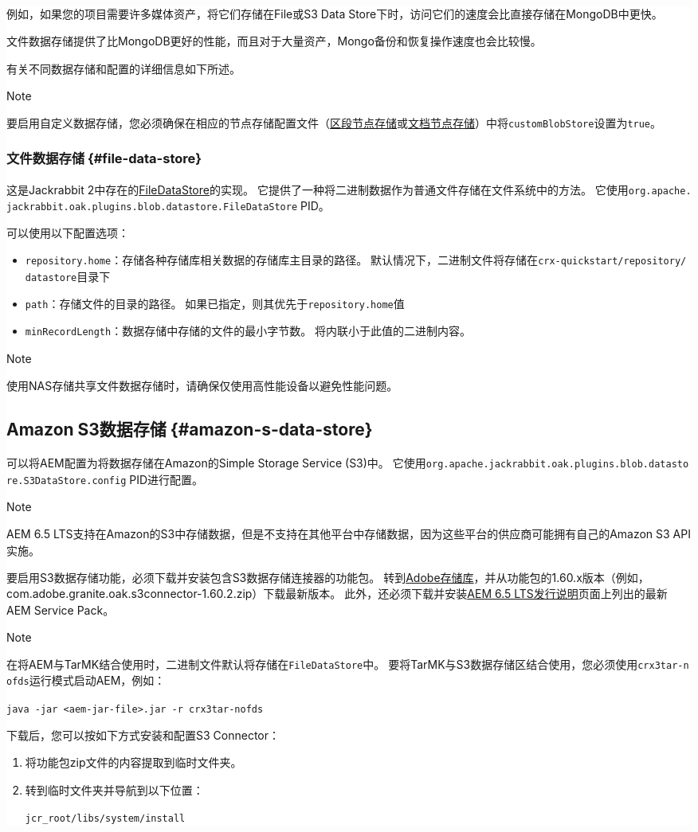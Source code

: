 例如，如果您的项目需要许多媒体资产，将它们存储在File或S3 Data Store下时，访问它们的速度会比直接存储在MongoDB中更快。

文件数据存储提供了比MongoDB更好的性能，而且对于大量资产，Mongo备份和恢复操作速度也会比较慢。

有关不同数据存储和配置的详细信息如下所述。

>[!NOTE]
>
>要启用自定义数据存储，您必须确保在相应的节点存储配置文件（[区段节点存储](/help/sites-deploying/data-store-config.md#segment-node-store)或[文档节点存储](/help/sites-deploying/data-store-config.md#document-node-store)）中将`customBlobStore`设置为`true`。

### 文件数据存储 {#file-data-store}

这是Jackrabbit 2中存在的[FileDataStore](https://jackrabbit.apache.org/api/trunk/org/apache/jackrabbit/core/data/FileDataStore.html)的实现。 它提供了一种将二进制数据作为普通文件存储在文件系统中的方法。 它使用`org.apache.jackrabbit.oak.plugins.blob.datastore.FileDataStore` PID。

可以使用以下配置选项：

* `repository.home`：存储各种存储库相关数据的存储库主目录的路径。 默认情况下，二进制文件将存储在`crx-quickstart/repository/datastore`目录下

* `path`：存储文件的目录的路径。 如果已指定，则其优先于`repository.home`值

* `minRecordLength`：数据存储中存储的文件的最小字节数。 将内联小于此值的二进制内容。

>[!NOTE]
>
>使用NAS存储共享文件数据存储时，请确保仅使用高性能设备以避免性能问题。

## Amazon S3数据存储 {#amazon-s-data-store}

可以将AEM配置为将数据存储在Amazon的Simple Storage Service (S3)中。 它使用`org.apache.jackrabbit.oak.plugins.blob.datastore.S3DataStore.config` PID进行配置。

>[!NOTE]
>
>AEM 6.5 LTS支持在Amazon的S3中存储数据，但是不支持在其他平台中存储数据，因为这些平台的供应商可能拥有自己的Amazon S3 API实施。

要启用S3数据存储功能，必须下载并安装包含S3数据存储连接器的功能包。 转到[Adobe存储库](https://repo1.maven.org/maven2/com/adobe/granite/com.adobe.granite.oak.s3connector/)，并从功能包的1.60.x版本（例如，com.adobe.granite.oak.s3connector-1.60.2.zip）下载最新版本。 此外，还必须下载并安装[AEM 6.5 LTS发行说明](/help/release-notes/release-notes.md)页面上列出的最新AEM Service Pack。

>[!NOTE]
>
>在将AEM与TarMK结合使用时，二进制文件默认将存储在`FileDataStore`中。 要将TarMK与S3数据存储区结合使用，您必须使用`crx3tar-nofds`运行模式启动AEM，例如：

```shell
java -jar <aem-jar-file>.jar -r crx3tar-nofds
```

下载后，您可以按如下方式安装和配置S3 Connector：

1. 将功能包zip文件的内容提取到临时文件夹。

1. 转到临时文件夹并导航到以下位置：

   ```xml
   jcr_root/libs/system/install
   ```

